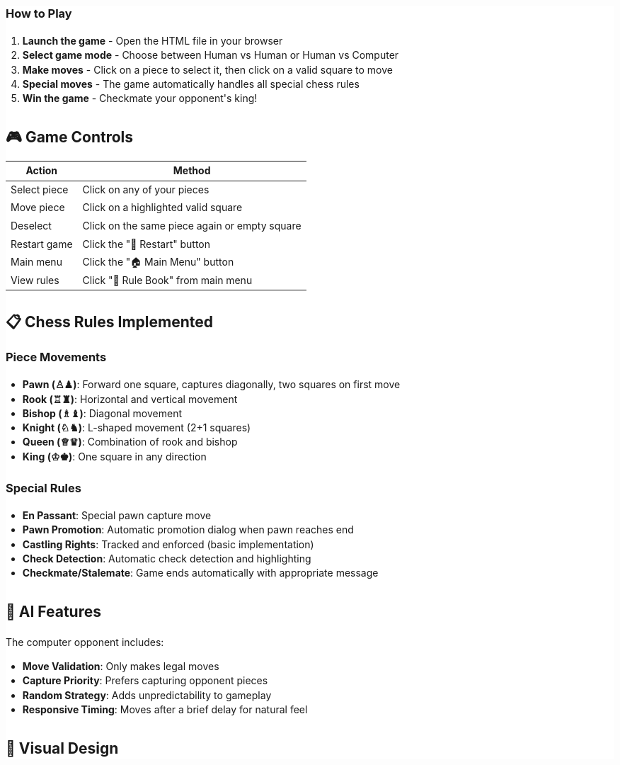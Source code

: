 ### How to Play
1. **Launch the game** - Open the HTML file in your browser
2. **Select game mode** - Choose between Human vs Human or Human vs Computer
3. **Make moves** - Click on a piece to select it, then click on a valid square to move
4. **Special moves** - The game automatically handles all special chess rules
5. **Win the game** - Checkmate your opponent's king!

## 🎮 Game Controls

| Action | Method |
|--------|--------|
| Select piece | Click on any of your pieces |
| Move piece | Click on a highlighted valid square |
| Deselect | Click on the same piece again or empty square |
| Restart game | Click the "🔄 Restart" button |
| Main menu | Click the "🏠 Main Menu" button |
| View rules | Click "📖 Rule Book" from main menu |

## 📋 Chess Rules Implemented

### Piece Movements
- **Pawn (♙♟)**: Forward one square, captures diagonally, two squares on first move
- **Rook (♖♜)**: Horizontal and vertical movement
- **Bishop (♗♝)**: Diagonal movement
- **Knight (♘♞)**: L-shaped movement (2+1 squares)
- **Queen (♕♛)**: Combination of rook and bishop
- **King (♔♚)**: One square in any direction

### Special Rules
- **En Passant**: Special pawn capture move
- **Pawn Promotion**: Automatic promotion dialog when pawn reaches end
- **Castling Rights**: Tracked and enforced (basic implementation)
- **Check Detection**: Automatic check detection and highlighting
- **Checkmate/Stalemate**: Game ends automatically with appropriate message

## 🤖 AI Features

The computer opponent includes:
- **Move Validation**: Only makes legal moves
- **Capture Priority**: Prefers capturing opponent pieces
- **Random Strategy**: Adds unpredictability to gameplay
- **Responsive Timing**: Moves after a brief delay for natural feel

## 🎨 Visual Design
